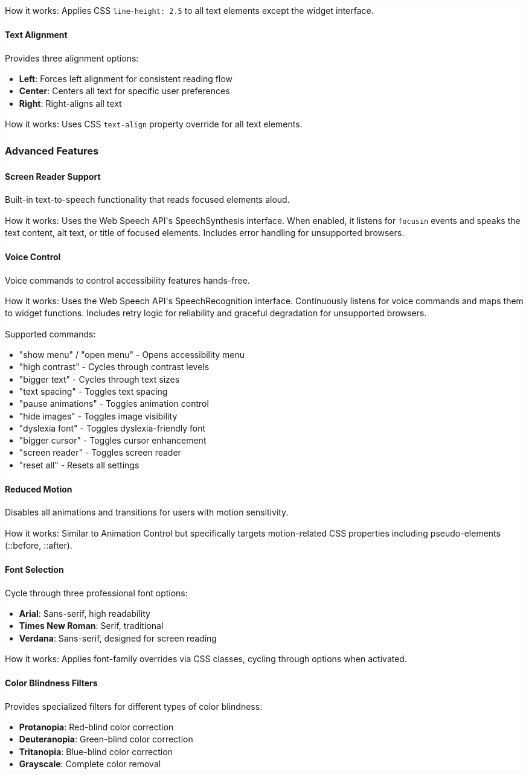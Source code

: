 How it works: Applies CSS `line-height: 2.5` to all text elements except the widget interface.

#### **Text Alignment**
Provides three alignment options:
- **Left**: Forces left alignment for consistent reading flow
- **Center**: Centers all text for specific user preferences
- **Right**: Right-aligns all text

How it works: Uses CSS `text-align` property override for all text elements.

### Advanced Features

#### **Screen Reader Support**
Built-in text-to-speech functionality that reads focused elements aloud.

How it works: Uses the Web Speech API's SpeechSynthesis interface. When enabled, it listens for `focusin` events and speaks the text content, alt text, or title of focused elements. Includes error handling for unsupported browsers.

#### **Voice Control**
Voice commands to control accessibility features hands-free.

How it works: Uses the Web Speech API's SpeechRecognition interface. Continuously listens for voice commands and maps them to widget functions. Includes retry logic for reliability and graceful degradation for unsupported browsers.

Supported commands:
- "show menu" / "open menu" - Opens accessibility menu
- "high contrast" - Cycles through contrast levels
- "bigger text" - Cycles through text sizes
- "text spacing" - Toggles text spacing
- "pause animations" - Toggles animation control
- "hide images" - Toggles image visibility
- "dyslexia font" - Toggles dyslexia-friendly font
- "bigger cursor" - Toggles cursor enhancement
- "screen reader" - Toggles screen reader
- "reset all" - Resets all settings

#### **Reduced Motion**
Disables all animations and transitions for users with motion sensitivity.

How it works: Similar to Animation Control but specifically targets motion-related CSS properties including pseudo-elements (::before, ::after).

#### **Font Selection**
Cycle through three professional font options:
- **Arial**: Sans-serif, high readability
- **Times New Roman**: Serif, traditional
- **Verdana**: Sans-serif, designed for screen reading

How it works: Applies font-family overrides via CSS classes, cycling through options when activated.

#### **Color Blindness Filters**
Provides specialized filters for different types of color blindness:
- **Protanopia**: Red-blind color correction
- **Deuteranopia**: Green-blind color correction  
- **Tritanopia**: Blue-blind color correction
- **Grayscale**: Complete color removal

